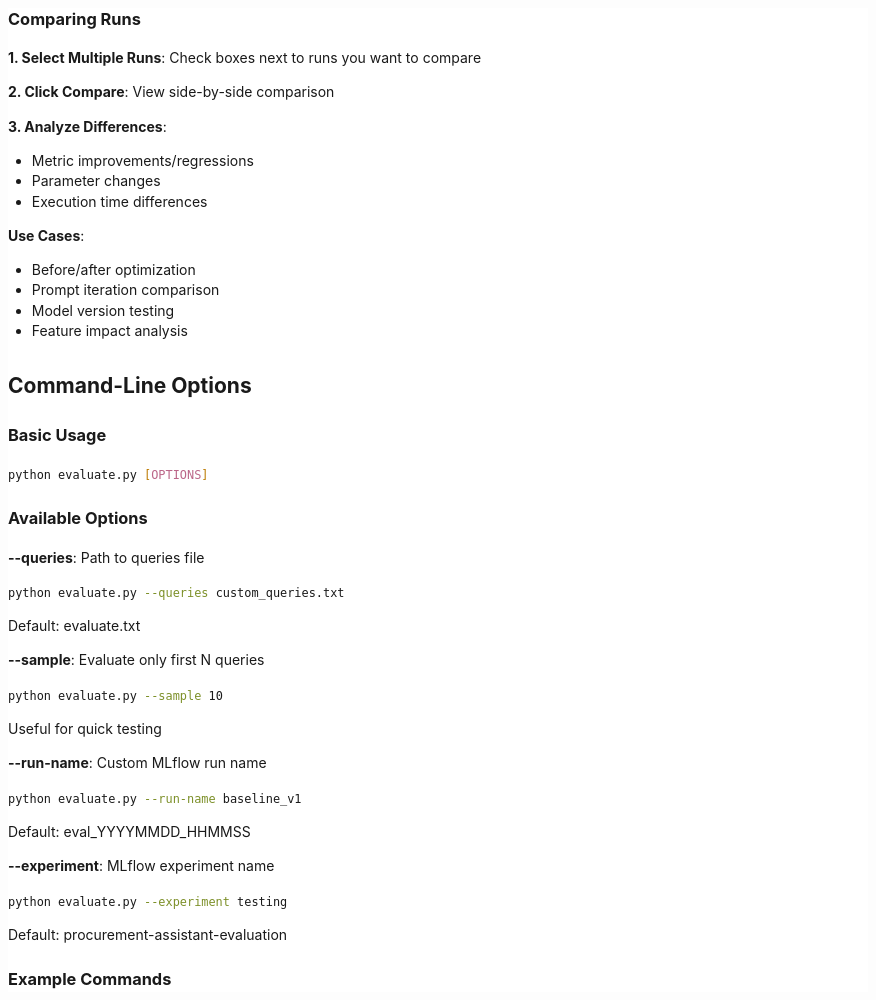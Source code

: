 ### Comparing Runs

**1. Select Multiple Runs**:
Check boxes next to runs you want to compare

**2. Click Compare**:
View side-by-side comparison

**3. Analyze Differences**:
- Metric improvements/regressions
- Parameter changes
- Execution time differences

**Use Cases**:
- Before/after optimization
- Prompt iteration comparison
- Model version testing
- Feature impact analysis

## Command-Line Options

### Basic Usage

```bash
python evaluate.py [OPTIONS]
```

### Available Options

**--queries**: Path to queries file
```bash
python evaluate.py --queries custom_queries.txt
```
Default: evaluate.txt

**--sample**: Evaluate only first N queries
```bash
python evaluate.py --sample 10
```
Useful for quick testing

**--run-name**: Custom MLflow run name
```bash
python evaluate.py --run-name baseline_v1
```
Default: eval_YYYYMMDD_HHMMSS

**--experiment**: MLflow experiment name
```bash
python evaluate.py --experiment testing
```
Default: procurement-assistant-evaluation

### Example Commands
